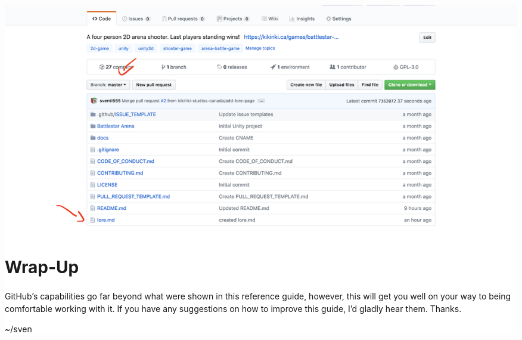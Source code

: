 ![](img/image_17.png)

# Wrap-Up
GitHub’s capabilities go far beyond what were shown in this reference guide, however, this will get you well on your way to being comfortable working with it. If you have any suggestions on how to improve this guide, I’d gladly hear them. Thanks.

~/sven

